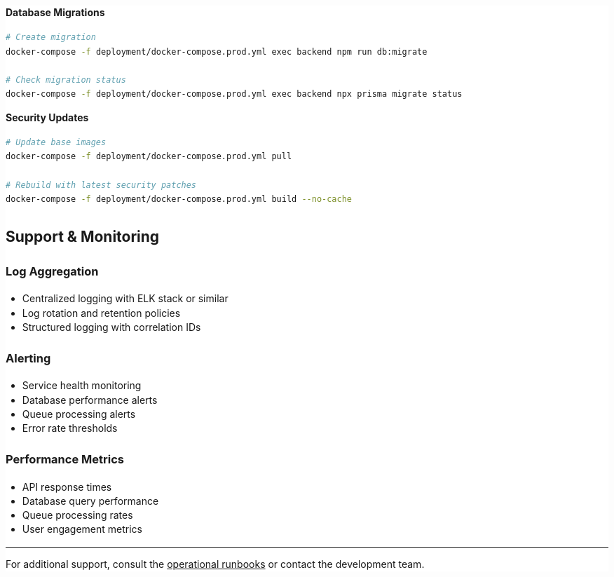 **Database Migrations**
```bash
# Create migration
docker-compose -f deployment/docker-compose.prod.yml exec backend npm run db:migrate

# Check migration status
docker-compose -f deployment/docker-compose.prod.yml exec backend npx prisma migrate status
```

**Security Updates**
```bash
# Update base images
docker-compose -f deployment/docker-compose.prod.yml pull

# Rebuild with latest security patches
docker-compose -f deployment/docker-compose.prod.yml build --no-cache
```

## Support & Monitoring

### Log Aggregation
- Centralized logging with ELK stack or similar
- Log rotation and retention policies
- Structured logging with correlation IDs

### Alerting
- Service health monitoring
- Database performance alerts
- Queue processing alerts
- Error rate thresholds

### Performance Metrics
- API response times
- Database query performance
- Queue processing rates
- User engagement metrics

---

For additional support, consult the [operational runbooks](../docs/runbooks/) or contact the development team.
